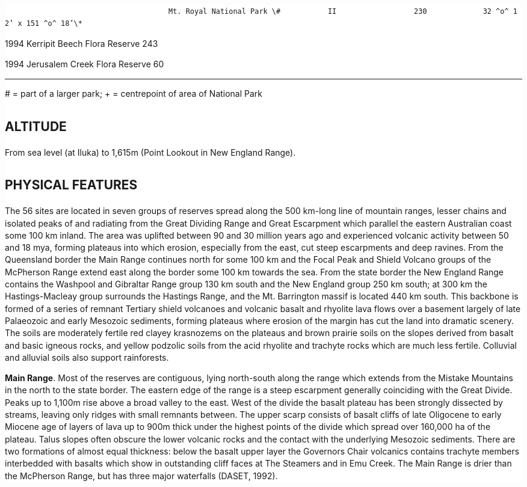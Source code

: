                                           Mt. Royal National Park \#           II                  230             32 ^o^ 12’ x 151 ^o^ 18’\*

  1994                                    Kerripit Beech Flora Reserve                             243             

  1994                                    Jerusalem Creek Flora Reserve                            60              
  --------------------------------------- ------------------------------------ ------------------- --------------- -----------------------------

\# = part of a larger park; + = centrepoint of area of National Park

ALTITUDE 
---------

From sea level (at Iluka) to 1,615m (Point Lookout in New England
Range).

PHYSICAL FEATURES
-----------------

The 56 sites are located in seven groups of reserves spread along the
500 km-long line of mountain ranges, lesser chains and isolated peaks of
and radiating from the Great Dividing Range and Great Escarpment which
parallel the eastern Australian coast some 100 km inland. The area was
uplifted between 90 and 30 million years ago and experienced volcanic
activity between 50 and 18 mya, forming plateaus into which erosion,
especially from the east, cut steep escarpments and deep ravines. From
the Queensland border the Main Range continues north for some 100 km and
the Focal Peak and Shield Volcano groups of the McPherson Range extend
east along the border some 100 km towards the sea. From the state border
the New England Range contains the Washpool and Gibraltar Range group
130 km south and the New England group 250 km south; at 300 km the
Hastings-Macleay group surrounds the Hastings Range, and the Mt.
Barrington massif is located 440 km south. This backbone is formed of a
series of remnant Tertiary shield volcanoes and volcanic basalt and
rhyolite lava flows over a basement largely of late Palaeozoic and early
Mesozoic sediments, forming plateaus where erosion of the margin has cut
the land into dramatic scenery. The soils are moderately fertile red
clayey krasnozems on the plateaus and brown prairie soils on the slopes
derived from basalt and basic igneous rocks, and yellow podzolic soils
from the acid rhyolite and trachyte rocks which are much less fertile.
Colluvial and alluvial soils also support rainforests.

**Main Range**. Most of the reserves are contiguous, lying north-south
along the range which extends from the Mistake Mountains in the north to
the state border. The eastern edge of the range is a steep escarpment
generally coinciding with the Great Divide. Peaks up to 1,100m rise
above a broad valley to the east. West of the divide the basalt plateau
has been strongly dissected by streams, leaving only ridges with small
remnants between. The upper scarp consists of basalt cliffs of late
Oligocene to early Miocene age of layers of lava up to 900m thick under
the highest points of the divide which spread over 160,000 ha of the
plateau. Talus slopes often obscure the lower volcanic rocks and the
contact with the underlying Mesozoic sediments. There are two formations
of almost equal thickness: below the basalt upper layer the Governors
Chair volcanics contains trachyte members interbedded with basalts which
show in outstanding cliff faces at The Steamers and in Emu Creek. The
Main Range is drier than the McPherson Range, but has three major
waterfalls (DASET, 1992).
